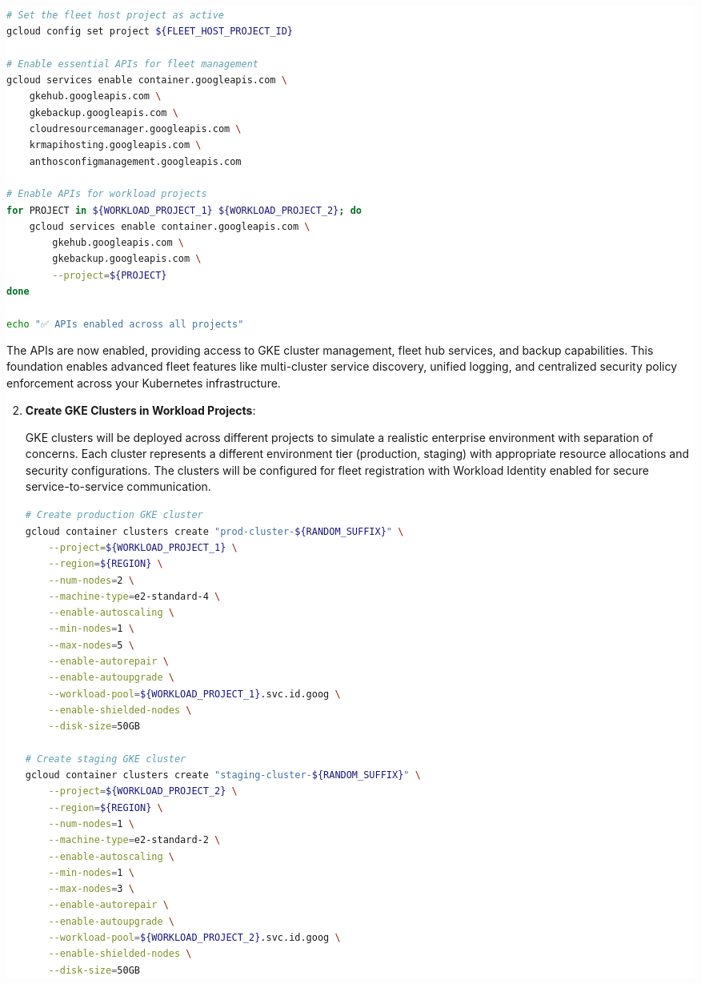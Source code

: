    ```bash
   # Set the fleet host project as active
   gcloud config set project ${FLEET_HOST_PROJECT_ID}
   
   # Enable essential APIs for fleet management
   gcloud services enable container.googleapis.com \
       gkehub.googleapis.com \
       gkebackup.googleapis.com \
       cloudresourcemanager.googleapis.com \
       krmapihosting.googleapis.com \
       anthosconfigmanagement.googleapis.com
   
   # Enable APIs for workload projects
   for PROJECT in ${WORKLOAD_PROJECT_1} ${WORKLOAD_PROJECT_2}; do
       gcloud services enable container.googleapis.com \
           gkehub.googleapis.com \
           gkebackup.googleapis.com \
           --project=${PROJECT}
   done
   
   echo "✅ APIs enabled across all projects"
   ```

   The APIs are now enabled, providing access to GKE cluster management, fleet hub services, and backup capabilities. This foundation enables advanced fleet features like multi-cluster service discovery, unified logging, and centralized security policy enforcement across your Kubernetes infrastructure.

2. **Create GKE Clusters in Workload Projects**:

   GKE clusters will be deployed across different projects to simulate a realistic enterprise environment with separation of concerns. Each cluster represents a different environment tier (production, staging) with appropriate resource allocations and security configurations. The clusters will be configured for fleet registration with Workload Identity enabled for secure service-to-service communication.

   ```bash
   # Create production GKE cluster
   gcloud container clusters create "prod-cluster-${RANDOM_SUFFIX}" \
       --project=${WORKLOAD_PROJECT_1} \
       --region=${REGION} \
       --num-nodes=2 \
       --machine-type=e2-standard-4 \
       --enable-autoscaling \
       --min-nodes=1 \
       --max-nodes=5 \
       --enable-autorepair \
       --enable-autoupgrade \
       --workload-pool=${WORKLOAD_PROJECT_1}.svc.id.goog \
       --enable-shielded-nodes \
       --disk-size=50GB
   
   # Create staging GKE cluster  
   gcloud container clusters create "staging-cluster-${RANDOM_SUFFIX}" \
       --project=${WORKLOAD_PROJECT_2} \
       --region=${REGION} \
       --num-nodes=1 \
       --machine-type=e2-standard-2 \
       --enable-autoscaling \
       --min-nodes=1 \
       --max-nodes=3 \
       --enable-autorepair \
       --enable-autoupgrade \
       --workload-pool=${WORKLOAD_PROJECT_2}.svc.id.goog \
       --enable-shielded-nodes \
       --disk-size=50GB
   ```